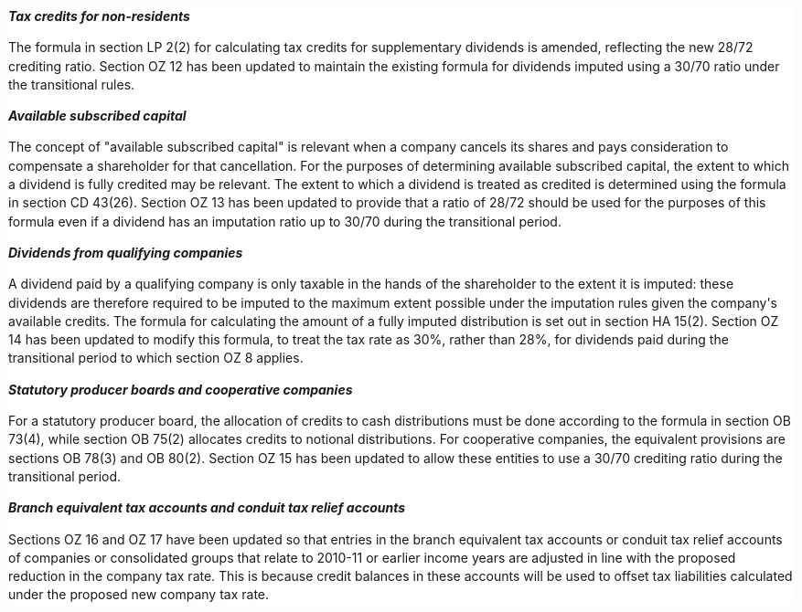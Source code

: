 _**Tax credits for non-residents**_

The formula in section LP 2(2) for calculating tax credits for supplementary dividends is amended, reflecting the new 28/72 crediting ratio. Section OZ 12 has been updated to maintain the existing formula for dividends imputed using a 30/70 ratio under the transitional rules.

_**Available subscribed capital**_

The concept of "available subscribed capital" is relevant when a company cancels its shares and pays consideration to compensate a shareholder for that cancellation. For the purposes of determining available subscribed capital, the extent to which a dividend is fully credited may be relevant. The extent to which a dividend is treated as credited is determined using the formula in section CD 43(26). Section OZ 13 has been updated to provide that a ratio of 28/72 should be used for the purposes of this formula even if a dividend has an imputation ratio up to 30/70 during the transitional period.

_**Dividends from qualifying companies**_

A dividend paid by a qualifying company is only taxable in the hands of the shareholder to the extent it is imputed: these dividends are therefore required to be imputed to the maximum extent possible under the imputation rules given the company's available credits. The formula for calculating the amount of a fully imputed distribution is set out in section HA 15(2). Section OZ 14 has been updated to modify this formula, to treat the tax rate as 30%, rather than 28%, for dividends paid during the transitional period to which section OZ 8 applies.

_**Statutory producer boards and cooperative companies**_

For a statutory producer board, the allocation of credits to cash distributions must be done according to the formula in section OB 73(4), while section OB 75(2) allocates credits to notional distributions. For cooperative companies, the equivalent provisions are sections OB 78(3) and OB 80(2). Section OZ 15 has been updated to allow these entities to use a 30/70 crediting ratio during the transitional period.

_**Branch equivalent tax accounts and conduit tax relief accounts**_

Sections OZ 16 and OZ 17 have been updated so that entries in the branch equivalent tax accounts or conduit tax relief accounts of companies or consolidated groups that relate to 2010-11 or earlier income years are adjusted in line with the proposed reduction in the company tax rate. This is because credit balances in these accounts will be used to offset tax liabilities calculated under the proposed new company tax rate.